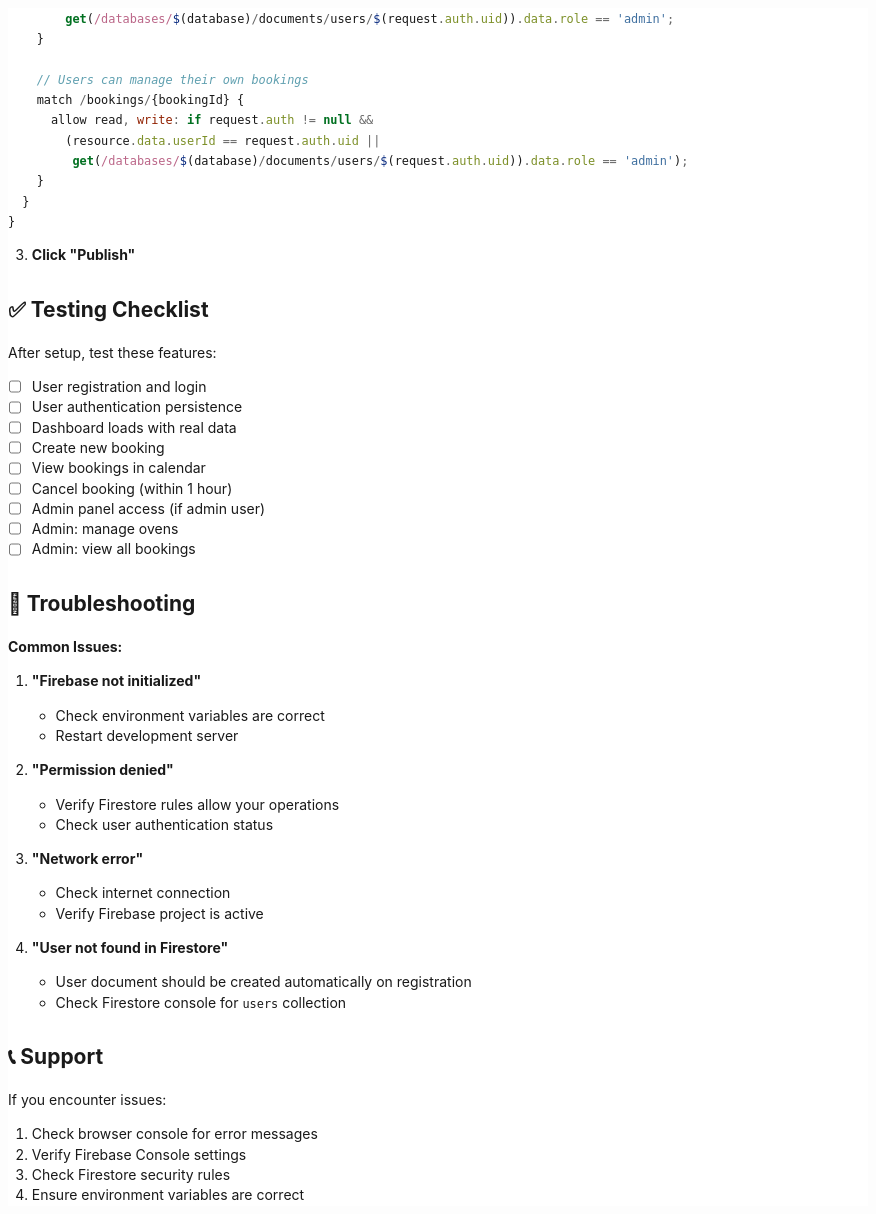 ```javascript
        get(/databases/$(database)/documents/users/$(request.auth.uid)).data.role == 'admin';
    }
    
    // Users can manage their own bookings
    match /bookings/{bookingId} {
      allow read, write: if request.auth != null && 
        (resource.data.userId == request.auth.uid || 
         get(/databases/$(database)/documents/users/$(request.auth.uid)).data.role == 'admin');
    }
  }
}
```

3. **Click "Publish"**

## ✅ Testing Checklist

After setup, test these features:

- [ ] User registration and login
- [ ] User authentication persistence
- [ ] Dashboard loads with real data
- [ ] Create new booking
- [ ] View bookings in calendar
- [ ] Cancel booking (within 1 hour)
- [ ] Admin panel access (if admin user)
- [ ] Admin: manage ovens
- [ ] Admin: view all bookings

## 🐛 Troubleshooting

**Common Issues:**

1. **"Firebase not initialized"**
   - Check environment variables are correct
   - Restart development server

2. **"Permission denied"**
   - Verify Firestore rules allow your operations
   - Check user authentication status

3. **"Network error"**
   - Check internet connection
   - Verify Firebase project is active

4. **"User not found in Firestore"**
   - User document should be created automatically on registration
   - Check Firestore console for `users` collection

## 📞 Support

If you encounter issues:
1. Check browser console for error messages
2. Verify Firebase Console settings
3. Check Firestore security rules
4. Ensure environment variables are correct
